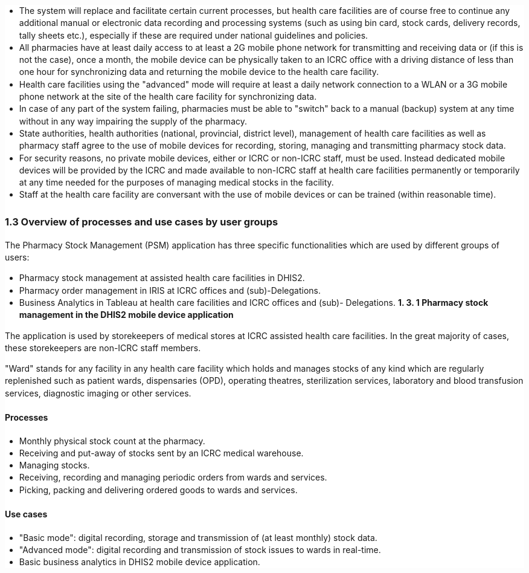 * The system will replace and facilitate certain current processes, but health care facilities are of course free to continue any additional manual or electronic data recording and processing systems (such as using bin card, stock cards, delivery records, tally sheets etc.), especially if these are required under national guidelines and policies.
* All pharmacies have at least daily access to at least a 2G mobile phone network for transmitting and receiving data or (if this is not the case), once a month, the mobile device can be physically taken to an ICRC office with a driving distance of less than one hour for synchronizing data and returning the mobile device to the health care facility.
* Health care facilities using the "advanced" mode will require at least a daily network connection to a WLAN or a 3G mobile phone network at the site of the health care facility for synchronizing data.
* In case of any part of the system failing, pharmacies must be able to "switch" back to a manual (backup) system at any time without in any way impairing the supply of the pharmacy.
* State authorities, health authorities (national, provincial, district level), management of health care facilities as well as pharmacy staff agree to the use of mobile devices for recording, storing, managing and transmitting pharmacy stock data.
* For security reasons, no private mobile devices, either or ICRC or non-ICRC staff, must be used. Instead dedicated mobile devices will be provided by the ICRC and made available to non-ICRC staff at health care facilities permanently or temporarily at any time needed for the purposes of managing medical stocks in the facility.
* Staff at the health care facility are conversant with the use of mobile devices or can be trained (within reasonable time).

### 1.3 Overview of processes and use cases by user groups

The Pharmacy Stock Management (PSM) application has three specific functionalities which are used by different groups of users:

* Pharmacy stock management at assisted health care facilities in DHIS2.
* Pharmacy order management in IRIS at ICRC offices and (sub)-Delegations.
* Business Analytics in Tableau at health care facilities and ICRC offices and (sub)- Delegations. **1. 3. 1 Pharmacy stock management in the DHIS2 mobile device application**

The application is used by storekeepers of medical stores at ICRC assisted health care facilities. In the great majority of cases, these storekeepers are non-ICRC staff members.

"Ward" stands for any facility in any health care facility which holds and manages stocks of any kind which are regularly replenished such as patient wards, dispensaries (OPD), operating theatres, sterilization services, laboratory and blood transfusion services, diagnostic imaging or other services.

#### Processes

* Monthly physical stock count at the pharmacy.
* Receiving and put-away of stocks sent by an ICRC medical warehouse.
* Managing stocks.
* Receiving, recording and managing periodic orders from wards and services.
* Picking, packing and delivering ordered goods to wards and services.

#### Use cases

* "Basic mode": digital recording, storage and transmission of (at least monthly) stock data.
* "Advanced mode": digital recording and transmission of stock issues to wards in real-time.
* Basic business analytics in DHIS2 mobile device application.
